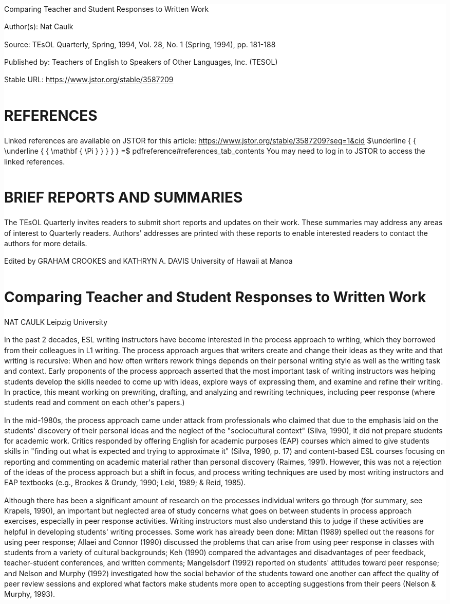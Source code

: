 Comparing Teacher and Student Responses to Written Work

Author(s): Nat Caulk

Source: TEsOL Quarterly, Spring, 1994, Vol. 28, No. 1 (Spring, 1994), pp. 181-188

Published by: Teachers of English to Speakers of Other Languages, Inc. (TESOL)

Stable URL: https://www.jstor.org/stable/3587209

# REFERENCES

Linked references are available on JSTOR for this article: https://www.jstor.org/stable/3587209?seq=1&cid $\underline { { \underline { { \mathbf { \Pi } } } } } =$ pdfreference#references_tab_contents You may need to log in to JSTOR to access the linked references.

# BRIEF REPORTS AND SUMMARIES

The TEsOL Quarterly invites readers to submit short reports and updates on their work. These summaries may address any areas of interest to Quarterly readers. Authors' addresses are printed with these reports to enable interested readers to contact the authors for more details.

Edited by GRAHAM CROOKES and KATHRYN A. DAVIS University of Hawaii at Manoa

# Comparing Teacher and Student Responses to Written Work

NAT CAULK Leipzig University

In the past 2 decades, ESL writing instructors have become interested in the process approach to writing, which they borrowed from their colleagues in L1 writing. The process approach argues that writers create and change their ideas as they write and that writing is recursive: When and how often writers rework things depends on their personal writing style as well as the writing task and context. Early proponents of the process approach asserted that the most important task of writing instructors was helping students develop the skills needed to come up with ideas, explore ways of expressing them, and examine and refine their writing. In practice, this meant working on prewriting, drafting, and analyzing and rewriting techniques, including peer response (where students read and comment on each other's papers.)

In the mid-1980s, the process approach came under attack from professionals who claimed that due to the emphasis laid on the students' discovery of their personal ideas and the neglect of the "sociocultural context" (Silva, 1990), it did not prepare students for academic work. Critics responded by offering English for academic purposes (EAP) courses which aimed to give students skills in "finding out what is expected and trying to approximate it" (Silva, 1990, p. 17) and content-based ESL courses focusing on reporting and commenting on academic material rather than personal discovery (Raimes, 1991). However, this was not a rejection of the ideas of the process approach but a shift in focus, and process writing techniques are used by most writing instructors and EAP textbooks (e.g., Brookes & Grundy, 1990; Leki, 1989; & Reid, 1985).

Although there has been a significant amount of research on the processes individual writers go through (for summary, see Krapels, 1990), an important but neglected area of study concerns what goes on between students in process approach exercises, especially in peer response activities. Writing instructors must also understand this to judge if these activities are helpful in developing students' writing processes. Some work has already been done: Mittan (1989) spelled out the reasons for using peer response; Allaei and Connor (1990) discussed the problems that can arise from using peer response in classes with students from a variety of cultural backgrounds; Keh (1990) compared the advantages and disadvantages of peer feedback, teacher-student conferences, and written comments; Mangelsdorf (1992) reported on students' attitudes toward peer response; and Nelson and Murphy (1992) investigated how the social behavior of the students toward one another can affect the quality of peer review sessions and explored what factors make students more open to accepting suggestions from their peers (Nelson & Murphy, 1993).
